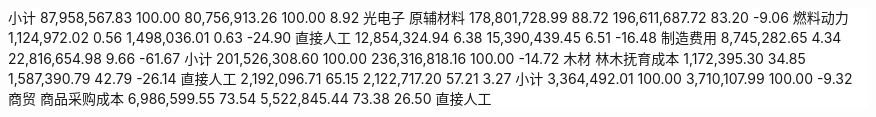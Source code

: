 小计
87,958,567.83
100.00
80,756,913.26
100.00
8.92
光电子
原辅材料
178,801,728.99
88.72
196,611,687.72
83.20
-9.06
燃料动力
1,124,972.02
0.56
1,498,036.01
0.63
-24.90
直接人工
12,854,324.94
6.38
15,390,439.45
6.51
-16.48
制造费用
8,745,282.65
4.34
22,816,654.98
9.66
-61.67
小计
201,526,308.60
100.00
236,316,818.16
100.00
-14.72
木材
林木抚育成本
1,172,395.30
34.85
1,587,390.79
42.79
-26.14
直接人工
2,192,096.71
65.15
2,122,717.20
57.21
3.27
小计
3,364,492.01
100.00
3,710,107.99
100.00
-9.32
商贸
商品采购成本
6,986,599.55
73.54
5,522,845.44
73.38
26.50
直接人工